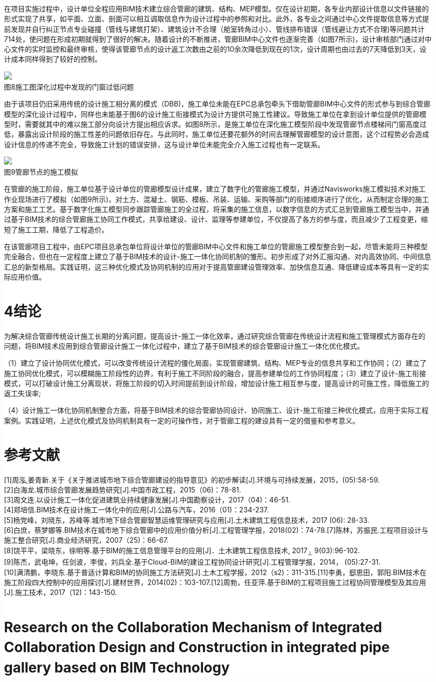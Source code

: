 在项目实施过程中，设计单位全程应用BIM技术建立综合管廊的建筑、结构、MEP模型。仅在设计初期，各专业内部设计信息以文件链接的形式实现了共享，如平面、立面、剖面可以相互调取信息作为设计过程中的参照和对比。此外，各专业之间通过中心文件提取信息等方式提前发现并自行纠正节点专业碰撞（管线与建筑打架）、建筑设计不合理（舱室转角过小）、管线排布错误（管线避让方式不合理)等问题共计714处，使问题在形成初期就得到了很好的解决。随着设计的不断推进，管廊BIM中心文件也逐渐完善（如图7所示)，设计审核部门通过对中心文件的实时监控和最终审核，使得该管廊节点的设计返工次数由之前的10余次降低到现在的1次，设计周期也由过去的7天降低到3天，设计成本同样得到了较好的控制。

![](images/5f0cb6f11dbf612475f11871a239fe84d6bee0c0fc49e6851b8f8d254345591a.jpg)  
图8施工图深化过程中发现的门窗过低问题

由于该项目仍旧采用传统的设计施工相分离的模式（DBB)，施工单位未能在EPC总承包牵头下借助管廊BIM中心文件的形式参与到综合管廊模型的深化设计过程中，同样也未能基于图6的设计施工衔接模式为设计方提供可施工性建议。导致施工单位在拿到设计单位提供的管廊模型时，需要就其中的难以施工部分向设计方提出相应诉求。如图8所示，是施工单位在深化施工模型阶段中发现管廊节点楼梯间门窗高度过低，暴露出设计阶段的施工性差的问题依旧存在。与此同时，施工单位还要花额外的时间去理解管廊模型的设计意图，这个过程势必会造成设计信息的传递不完全，导致施工计划的错误安排，这与设计单位未能完全介入施工过程也有一定联系。

![](images/0568fef1431ecd10cc814eabad8662355a581e907866f0e1cd9cedb3364b788c.jpg)  
图9管廊节点的施工模拟

在管廊的施工阶段，施工单位基于设计单位的管廊模型设计成果，建立了数字化的管廊施工模型，并通过Navisworks施工模拟技术对施工作业现场进行了模拟（如图9所示)，对土方、混凝土、钢筋、模板、吊装、运输、采购等部门的衔接顺序进行了优化，从而制定合理的施工方案和施工工艺。基于数字化施工模型同步跟踪管廊施工的全过程，将采集的施工信息，以数字信息的方式汇总到管廊施工模型当中，并通过基于BIM技术的综合管廊施工协同工作模式，共享给建设、设计、监理等参建单位，不仅提高了各方的参与度，而且减少了工程变更，缩短了施工工期，降低了工程造价。

在该管廊项目工程中，由EPC项目总承包单位将设计单位的管廊BIM中心文件和施工单位的管廊施工模型整合到一起，尽管未能将三种模型完全融合，但也在一定程度上建立了基于BIM技术的设计-施工一体化协同机制的雏形。初步形成了对外汇报沟通、对内高效协同、中间信息汇总的新型格局。实践证明，这三种优化模式及协同机制的应用对于提高管廊建设管理效率、加快信息互通、降低建设成本等具有一定的实际应用价值。

# 4结论

为解决综合管廊传统设计施工长期的分离问题，提高设计-施工一体化效率，通过研究综合管廊在传统设计流程和施工管理模式方面存在的问题，将BIM技术应用到综合管廊设计施工一体化过程中，建立了基于BIM技术的综合管廊设计施工一体化优化模式。

（1）建立了设计协同优化模式，可以改变传统设计流程的僵化局面，实现管廊建筑、结构、MEP专业的信息共享和工作协同；（2）建立了施工协同优化模式，可以模糊施工阶段性的边界，有利于施工不同阶段的融合，提高参建单位的工作协同程度；（3）建立了设计-施工衔接模式，可以打破设计施工分离现状，将施工阶段的切入时间提前到设计阶段，增加设计施工相互参与度，提高设计的可施工性，降低施工的返工失误率;

（4）设计施工一体化协同机制整合方面，将基于BIM技术的综合管廊协同设计、协同施工、设计-施工衔接三种优化模式，应用于实际工程案例。实践证明，上述优化模式及协同机制具有一定的可操作性，对于管廊工程的建设具有一定的借鉴和参考意义。

# 参考文献

[1]周泓,姜青新.关于《关于推进城市地下综合管廊建设的指导意见》的初步解读[J].环境与可持续发展，2015，(05):58-59.  
[2]白海龙.城市综合管廊发展趋势研究[J].中国市政工程，2015（06)：78-81.  
[3]周文连.以设计施工一体化促进建筑业持续健康发展[J].中国勘察设计，2017（04)：46-51.  
[4]郑培信.BIM技术在设计施工一体化中的应用[J].公路与汽车，2016（01)：234-237.  
[5]杨党峰，刘晓东，苏峰等.城市地下综合管廊智慧运维管理研究与应用[J].土木建筑工程信息技术，2017 (06): 28-33.  
[6]白庶，蔡梦娜等.BIM技术在城市地下综合管廊中的应用价值分析[J].工程管理学报，2018(02)：74-78.[7]陈林，苏振民.工程项目设计与施工整合研究[J].商业经济研究，2007（25)：66-67.  
[8]饶平平，梁晓东，徐明等.基于BIM的施工信息管理平台的应用[J]．土木建筑工程信息技术, $2 0 1 7 _ { \perp }$ 9(03):96-102.  
[9]陈杰，武电坤，任剑波，李俊，刘兵全.基于Cloud-BIM的建设工程协同设计研究[J].工程管理学报，2014， (05):27-31.  
[10]满清鹏，李晓东.基于普适计算和BIM的协同施工方法研究[J].土木工程学报，2012（s2)：311-315.[11]李勇，郄恩田，郭阳.BIM技术在施工阶段四大控制中的应用探讨[J].建材世界，2014(02)：103-107.[12]周勃，任亚萍.基于BIM的工程项目施工过程协同管理模型及其应用[J].施工技术，2017（12)：143-150.

# Research on the Collaboration Mechanism of Integrated Collaboration Design and Construction in integrated pipe gallery based on BIM Technology
